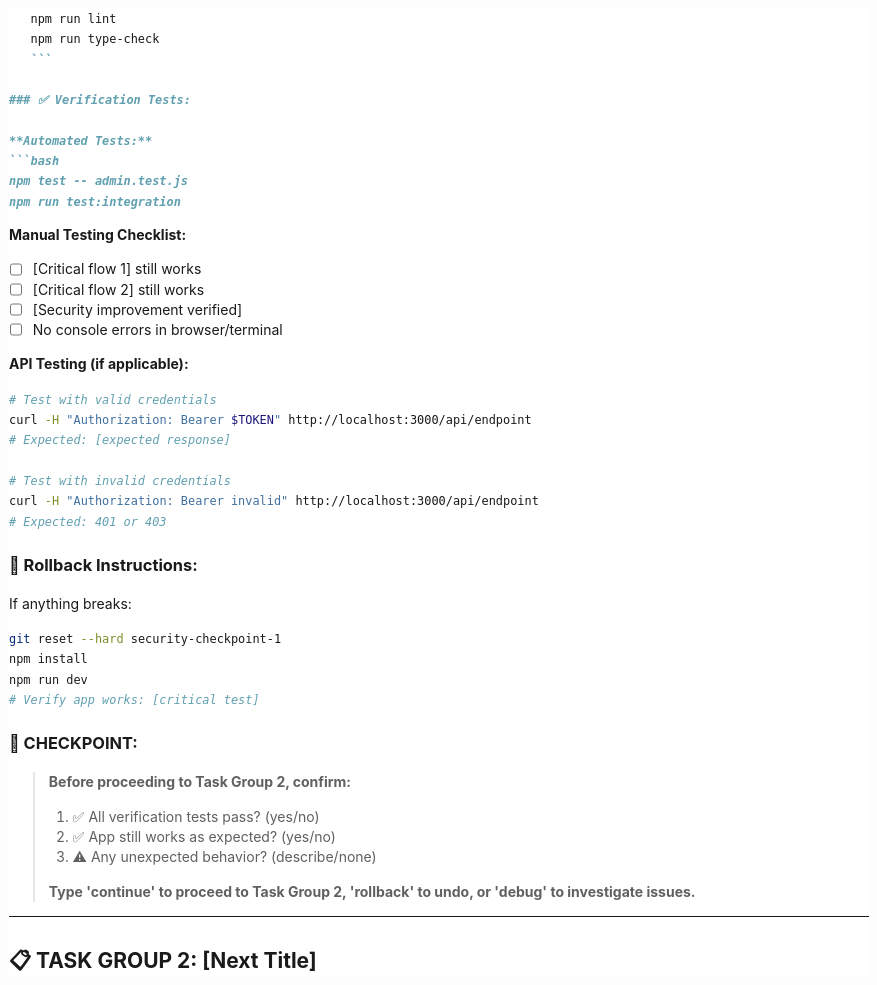   ```markdown
     npm run lint
     npm run type-check
     ```
  
  ### ✅ Verification Tests:
  
  **Automated Tests:**
  ```bash
  npm test -- admin.test.js
  npm run test:integration
  ```
  
  **Manual Testing Checklist:**
  - [ ] [Critical flow 1] still works
  - [ ] [Critical flow 2] still works
  - [ ] [Security improvement verified]
  - [ ] No console errors in browser/terminal
  
  **API Testing (if applicable):**
  ```bash
  # Test with valid credentials
  curl -H "Authorization: Bearer $TOKEN" http://localhost:3000/api/endpoint
  # Expected: [expected response]
  
  # Test with invalid credentials
  curl -H "Authorization: Bearer invalid" http://localhost:3000/api/endpoint
  # Expected: 401 or 403
  ```
  
  ### 🔄 Rollback Instructions:
  
  If anything breaks:
  ```bash
  git reset --hard security-checkpoint-1
  npm install
  npm run dev
  # Verify app works: [critical test]
  ```
  
  ### 🛑 CHECKPOINT:
  
  > **Before proceeding to Task Group 2, confirm:**
  > 
  > 1. ✅ All verification tests pass? (yes/no)
  > 2. ✅ App still works as expected? (yes/no)
  > 3. ⚠️ Any unexpected behavior? (describe/none)
  > 
  > **Type 'continue' to proceed to Task Group 2, 'rollback' to undo, or 'debug' to investigate issues.**
  
  ---
  
  ## 📋 TASK GROUP 2: [Next Title]
  